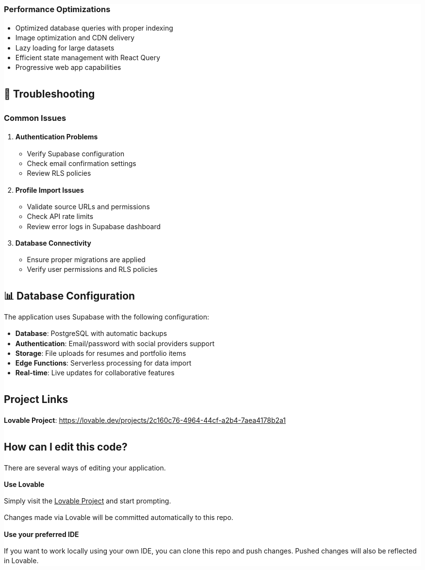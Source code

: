 ### Performance Optimizations
- Optimized database queries with proper indexing
- Image optimization and CDN delivery
- Lazy loading for large datasets
- Efficient state management with React Query
- Progressive web app capabilities

## 🐛 Troubleshooting

### Common Issues

1. **Authentication Problems**
   - Verify Supabase configuration
   - Check email confirmation settings
   - Review RLS policies

2. **Profile Import Issues**
   - Validate source URLs and permissions
   - Check API rate limits
   - Review error logs in Supabase dashboard

3. **Database Connectivity**
   - Ensure proper migrations are applied
   - Verify user permissions and RLS policies

## 📊 Database Configuration

The application uses Supabase with the following configuration:
- **Database**: PostgreSQL with automatic backups
- **Authentication**: Email/password with social providers support
- **Storage**: File uploads for resumes and portfolio items
- **Edge Functions**: Serverless processing for data import
- **Real-time**: Live updates for collaborative features

## Project Links

**Lovable Project**: https://lovable.dev/projects/2c160c76-4964-44cf-a2b4-7aea4178b2a1

## How can I edit this code?

There are several ways of editing your application.

**Use Lovable**

Simply visit the [Lovable Project](https://lovable.dev/projects/2c160c76-4964-44cf-a2b4-7aea4178b2a1) and start prompting.

Changes made via Lovable will be committed automatically to this repo.

**Use your preferred IDE**

If you want to work locally using your own IDE, you can clone this repo and push changes. Pushed changes will also be reflected in Lovable.
